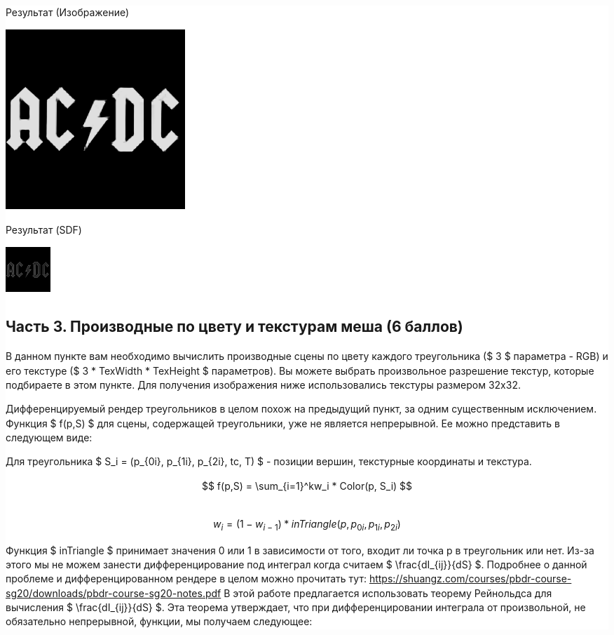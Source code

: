 Результат (Изображение)

![image](04_result.png)

Результат (SDF)

![image](04_result_SDF.png)

## Часть 3. Производные по цвету и текстурам меша (6 баллов)

В данном пункте вам необходимо вычислить производные сцены по цвету каждого треугольника ($ 3 $ параметра - RGB) и его текстуре ($ 3 * TexWidth * TexHeight $ параметров). Вы можете выбрать произвольное разрешение текстур, которые подбираете в этом пункте. Для получения изображения ниже использовались текстуры размером 32x32.

Дифференцируемый рендер треугольников в целом похож на предыдущий пункт, за одним существенным исключением. Функция $ f(p,S) $ для сцены, содержащей треугольники, уже не является непрерывной. Ее можно представить в следующем виде:

Для треугольника $ S_i = (p_{0i}, p_{1i}, p_{2i}, tc, T) $ - позиции вершин, текстурные координаты и текстура.

 $$   f(p,S) = \sum_{i=1}^kw_i * Color(p, S_i) $$  
 $$   w_i = (1 - w_{i-1})*inTriangle(p, p_{0i}, p_{1i}, p_{2i}) $$  

Функция $ inTriangle $ принимает значения 0 или 1 в зависимости от того, входит ли точка p в треугольник или нет. Из-за этого мы не можем занести дифференцирование под интеграл когда считаем $ \frac{dI_{ij}}{dS} $.
Подробнее о данной проблеме и дифференцированном рендере в целом можно прочитать тут: https://shuangz.com/courses/pbdr-course-sg20/downloads/pbdr-course-sg20-notes.pdf
В этой работе предлагается использовать теорему Рейнольдса для вычисления $ \frac{dI_{ij}}{dS} $. Эта теорема утверждает, что при дифференцировании интеграла от произвольной, не обязательно непрерывной, функции, мы получаем следующее:
